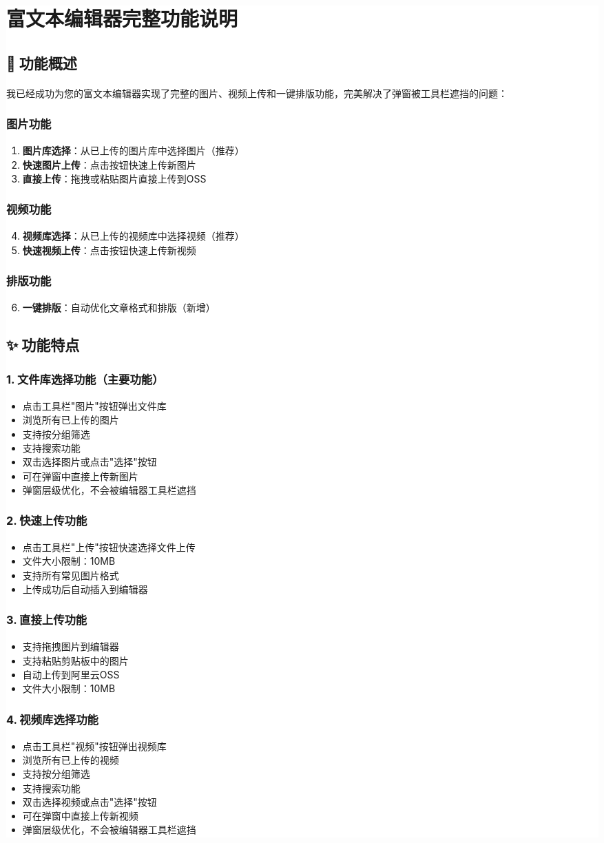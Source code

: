 # 富文本编辑器完整功能说明

## 🎯 功能概述

我已经成功为您的富文本编辑器实现了完整的图片、视频上传和一键排版功能，完美解决了弹窗被工具栏遮挡的问题：

### 图片功能
1. **图片库选择**：从已上传的图片库中选择图片（推荐）
2. **快速图片上传**：点击按钮快速上传新图片
3. **直接上传**：拖拽或粘贴图片直接上传到OSS

### 视频功能
4. **视频库选择**：从已上传的视频库中选择视频（推荐）
5. **快速视频上传**：点击按钮快速上传新视频

### 排版功能
6. **一键排版**：自动优化文章格式和排版（新增）

## ✨ 功能特点

### 1. 文件库选择功能（主要功能）
- 点击工具栏"图片"按钮弹出文件库
- 浏览所有已上传的图片
- 支持按分组筛选
- 支持搜索功能
- 双击选择图片或点击"选择"按钮
- 可在弹窗中直接上传新图片
- 弹窗层级优化，不会被编辑器工具栏遮挡

### 2. 快速上传功能
- 点击工具栏"上传"按钮快速选择文件上传
- 文件大小限制：10MB
- 支持所有常见图片格式
- 上传成功后自动插入到编辑器

### 3. 直接上传功能
- 支持拖拽图片到编辑器
- 支持粘贴剪贴板中的图片
- 自动上传到阿里云OSS
- 文件大小限制：10MB

### 4. 视频库选择功能
- 点击工具栏"视频"按钮弹出视频库
- 浏览所有已上传的视频
- 支持按分组筛选
- 支持搜索功能
- 双击选择视频或点击"选择"按钮
- 可在弹窗中直接上传新视频
- 弹窗层级优化，不会被编辑器工具栏遮挡
